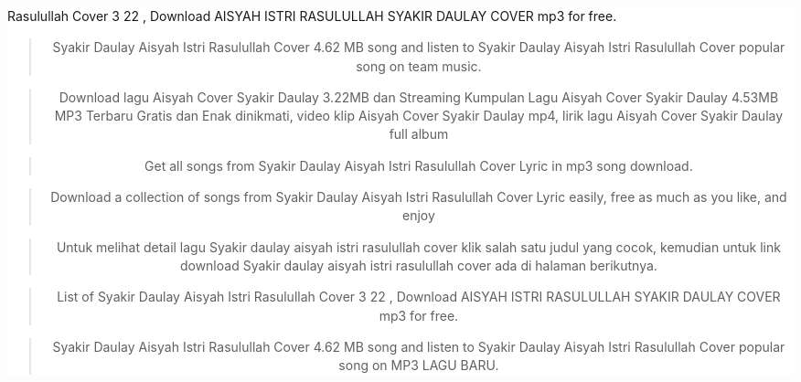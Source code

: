 Rasulullah Cover 3 22 , Download AISYAH ISTRI RASULULLAH SYAKIR DAULAY COVER mp3 for free.</p></blockquote><blockquote class='blockquote text-center p-2'><p class='mb-0' align='center'>Syakir Daulay Aisyah Istri Rasulullah Cover 4.62 MB song and listen to Syakir Daulay Aisyah Istri Rasulullah Cover popular song on team music.</p></blockquote><blockquote class='blockquote text-center p-2'><p class='mb-0' align='center'>Download lagu Aisyah Cover Syakir Daulay 3.22MB dan Streaming Kumpulan Lagu Aisyah Cover Syakir Daulay 4.53MB MP3 Terbaru Gratis dan Enak dinikmati, video klip Aisyah Cover Syakir Daulay mp4, lirik lagu Aisyah Cover Syakir Daulay full album</p></blockquote><blockquote class='blockquote text-center p-2'><p class='mb-0' align='center'>Get all songs from Syakir Daulay Aisyah Istri Rasulullah Cover Lyric in mp3 song download.</p></blockquote><blockquote class='blockquote text-center p-2'><p class='mb-0' align='center'>Download a collection of songs from Syakir Daulay Aisyah Istri Rasulullah Cover Lyric easily, free as much as you like, and enjoy</p></blockquote><blockquote class='blockquote text-center p-2'><p class='mb-0' align='center'>Untuk melihat detail lagu Syakir daulay aisyah istri rasulullah cover klik salah satu judul yang cocok, kemudian untuk link download Syakir daulay aisyah istri rasulullah cover ada di halaman berikutnya.</p></blockquote><blockquote class='blockquote text-center p-2'><p class='mb-0' align='center'>List of Syakir Daulay Aisyah Istri Rasulullah Cover 3 22 , Download AISYAH ISTRI RASULULLAH SYAKIR DAULAY COVER mp3 for free.</p></blockquote><blockquote class='blockquote text-center p-2'><p class='mb-0' align='center'>Syakir Daulay Aisyah Istri Rasulullah Cover 4.62 MB song and listen to Syakir Daulay Aisyah Istri Rasulullah Cover popular song on MP3 LAGU BARU.</p></blockquote>